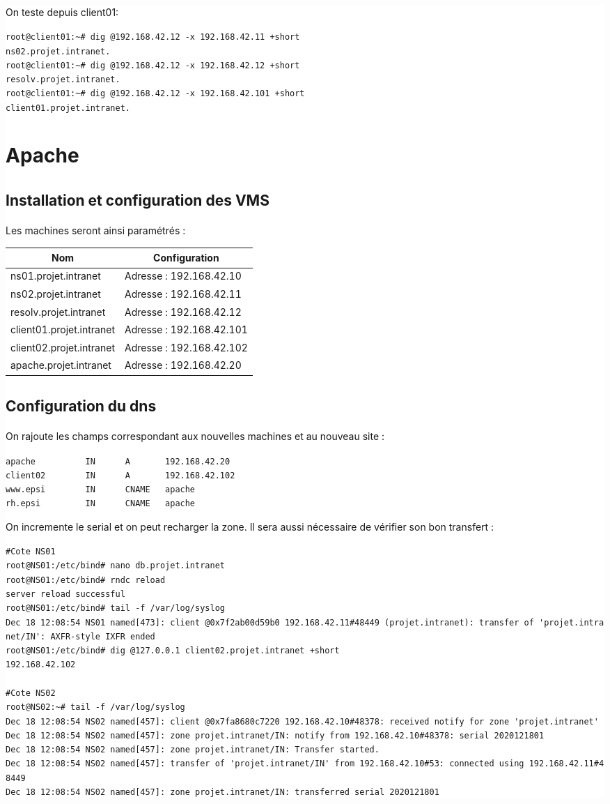 On teste depuis client01:

```
root@client01:~# dig @192.168.42.12 -x 192.168.42.11 +short
ns02.projet.intranet.
root@client01:~# dig @192.168.42.12 -x 192.168.42.12 +short
resolv.projet.intranet.
root@client01:~# dig @192.168.42.12 -x 192.168.42.101 +short
client01.projet.intranet.
```

# Apache

## Installation et configuration des VMS

Les machines seront ainsi paramétrés :

| Nom                      | Configuration            |
| ------------------------ | ------------------------ |
| ns01.projet.intranet     | Adresse : 192.168.42.10  |
| ns02.projet.intranet     | Adresse : 192.168.42.11  |
| resolv.projet.intranet   | Adresse : 192.168.42.12  |
| client01.projet.intranet | Adresse : 192.168.42.101 |
| client02.projet.intranet | Adresse : 192.168.42.102 |
| apache.projet.intranet   | Adresse : 192.168.42.20  |

## Configuration du dns 

On rajoute les champs correspondant aux nouvelles machines et au nouveau site : 

```
apache          IN      A       192.168.42.20
client02        IN      A       192.168.42.102
www.epsi        IN      CNAME   apache
rh.epsi         IN      CNAME   apache
```

On incremente le serial et on peut recharger la zone. Il sera aussi nécessaire de vérifier son bon transfert :

```
#Cote NS01
root@NS01:/etc/bind# nano db.projet.intranet
root@NS01:/etc/bind# rndc reload
server reload successful
root@NS01:/etc/bind# tail -f /var/log/syslog
Dec 18 12:08:54 NS01 named[473]: client @0x7f2ab00d59b0 192.168.42.11#48449 (projet.intranet): transfer of 'projet.intranet/IN': AXFR-style IXFR ended
root@NS01:/etc/bind# dig @127.0.0.1 client02.projet.intranet +short
192.168.42.102

#Cote NS02
root@NS02:~# tail -f /var/log/syslog
Dec 18 12:08:54 NS02 named[457]: client @0x7fa8680c7220 192.168.42.10#48378: received notify for zone 'projet.intranet'
Dec 18 12:08:54 NS02 named[457]: zone projet.intranet/IN: notify from 192.168.42.10#48378: serial 2020121801
Dec 18 12:08:54 NS02 named[457]: zone projet.intranet/IN: Transfer started.
Dec 18 12:08:54 NS02 named[457]: transfer of 'projet.intranet/IN' from 192.168.42.10#53: connected using 192.168.42.11#48449
Dec 18 12:08:54 NS02 named[457]: zone projet.intranet/IN: transferred serial 2020121801
```